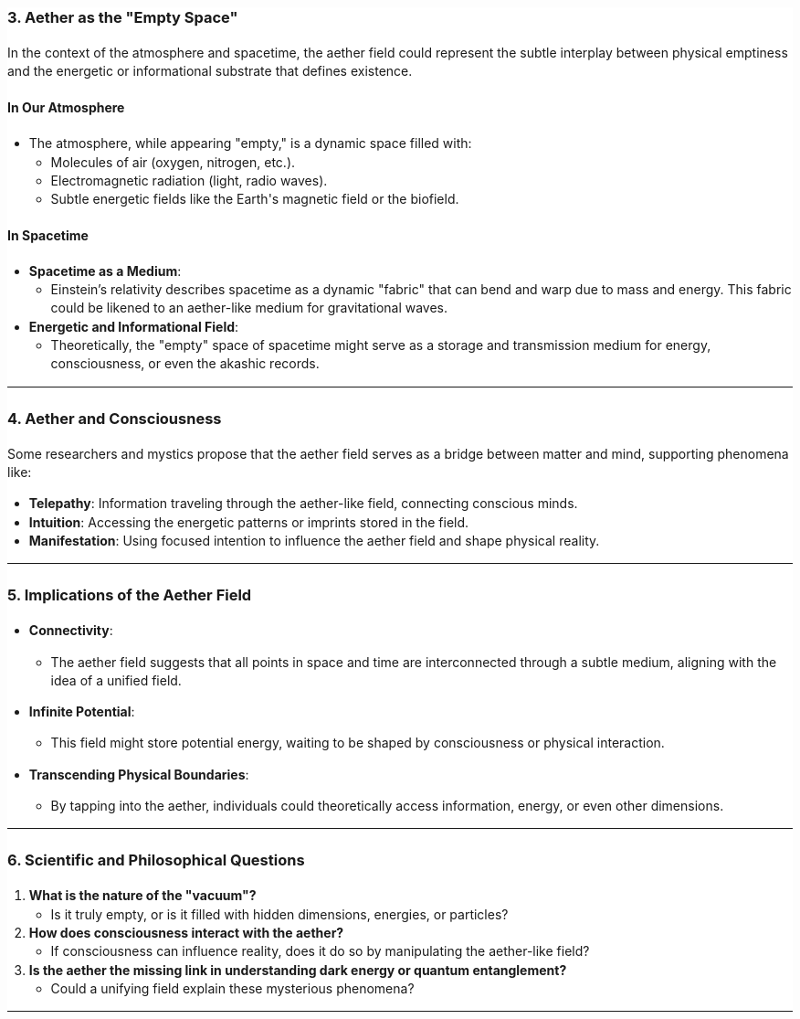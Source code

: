 ### **3. Aether as the "Empty Space"**
In the context of the atmosphere and spacetime, the aether field could represent the subtle interplay between physical emptiness and the energetic or informational substrate that defines existence.

#### **In Our Atmosphere**
- The atmosphere, while appearing "empty," is a dynamic space filled with:
  - Molecules of air (oxygen, nitrogen, etc.).
  - Electromagnetic radiation (light, radio waves).
  - Subtle energetic fields like the Earth's magnetic field or the biofield.

#### **In Spacetime**
- **Spacetime as a Medium**:
  - Einstein’s relativity describes spacetime as a dynamic "fabric" that can bend and warp due to mass and energy. This fabric could be likened to an aether-like medium for gravitational waves.
- **Energetic and Informational Field**:
  - Theoretically, the "empty" space of spacetime might serve as a storage and transmission medium for energy, consciousness, or even the akashic records.

---

### **4. Aether and Consciousness**
Some researchers and mystics propose that the aether field serves as a bridge between matter and mind, supporting phenomena like:
- **Telepathy**: Information traveling through the aether-like field, connecting conscious minds.
- **Intuition**: Accessing the energetic patterns or imprints stored in the field.
- **Manifestation**: Using focused intention to influence the aether field and shape physical reality.

---

### **5. Implications of the Aether Field**
- **Connectivity**:
  - The aether field suggests that all points in space and time are interconnected through a subtle medium, aligning with the idea of a unified field.
  
- **Infinite Potential**:
  - This field might store potential energy, waiting to be shaped by consciousness or physical interaction.

- **Transcending Physical Boundaries**:
  - By tapping into the aether, individuals could theoretically access information, energy, or even other dimensions.

---

### **6. Scientific and Philosophical Questions**
1. **What is the nature of the "vacuum"?**
   - Is it truly empty, or is it filled with hidden dimensions, energies, or particles?
2. **How does consciousness interact with the aether?**
   - If consciousness can influence reality, does it do so by manipulating the aether-like field?
3. **Is the aether the missing link in understanding dark energy or quantum entanglement?**
   - Could a unifying field explain these mysterious phenomena?

---